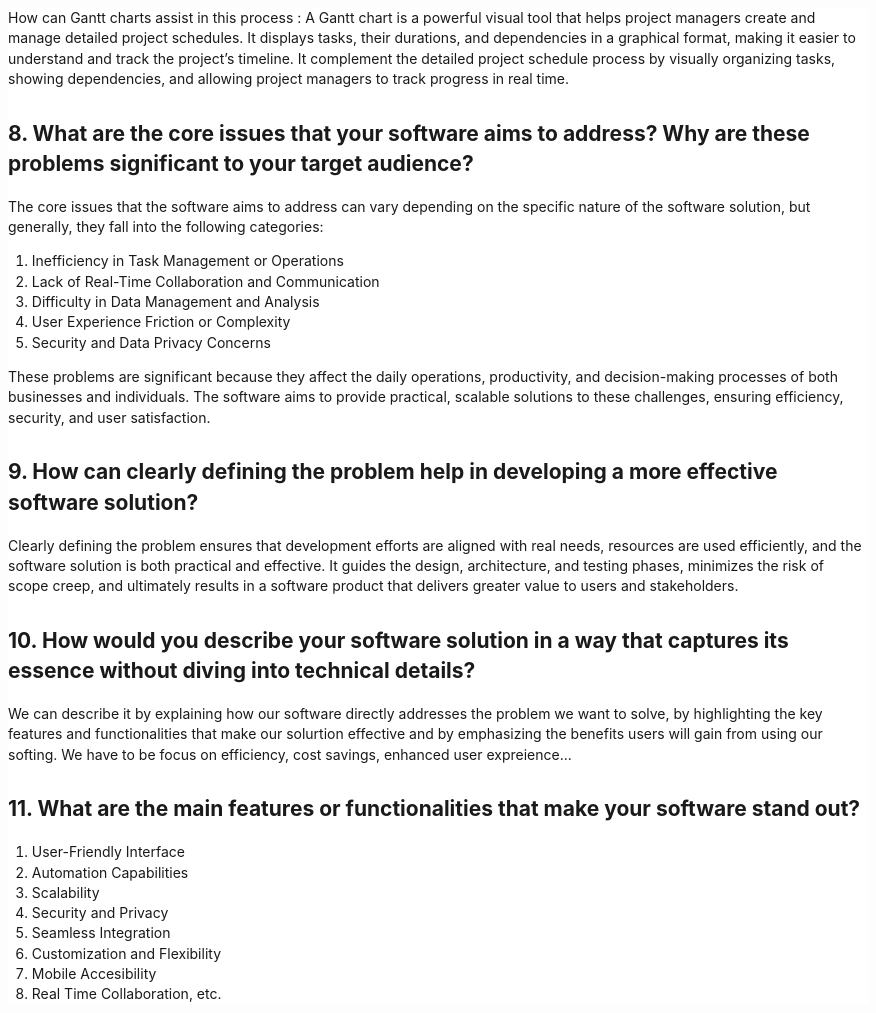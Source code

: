 How can Gantt charts assist in this process : A Gantt chart is a powerful visual tool that helps project managers create and manage detailed project schedules. It displays tasks, their durations, and dependencies in a graphical format, making it easier to understand and track the project’s timeline. It complement the detailed project schedule process by visually organizing tasks, showing dependencies, and allowing project managers to track progress in real time.

## 8. What are the core issues that your software aims to address? Why are these problems significant to your target audience?

The core issues that the software aims to address can vary depending on the specific nature of the software solution, but generally, they fall into the following categories:
1. Inefficiency in Task Management or Operations
2. Lack of Real-Time Collaboration and Communication
3. Difficulty in Data Management and Analysis
4. User Experience Friction or Complexity
5. Security and Data Privacy Concerns

These problems are significant because they affect the daily operations, productivity, and decision-making processes of both businesses and individuals. The software aims to provide practical, scalable solutions to these challenges, ensuring efficiency, security, and user satisfaction.

## 9. How can clearly defining the problem help in developing a more effective software solution?

Clearly defining the problem ensures that development efforts are aligned with real needs, resources are used efficiently, and the software solution is both practical and effective. It guides the design, architecture, and testing phases, minimizes the risk of scope creep, and ultimately results in a software product that delivers greater value to users and stakeholders.

## 10. How would you describe your software solution in a way that captures its essence without diving into technical details?

We can describe it by explaining how our software directly addresses the problem we want to solve, by highlighting the key features and functionalities that make our solurtion effective and by emphasizing the benefits users will gain from using our softing. We have to be focus on efficiency, cost savings, enhanced user expreience...

## 11. What are the main features or functionalities that make your software stand out?

1. User-Friendly Interface
2. Automation Capabilities
3. Scalability
4. Security and Privacy
5. Seamless Integration
6. Customization and Flexibility
7. Mobile Accesibility
8. Real Time Collaboration, etc.
